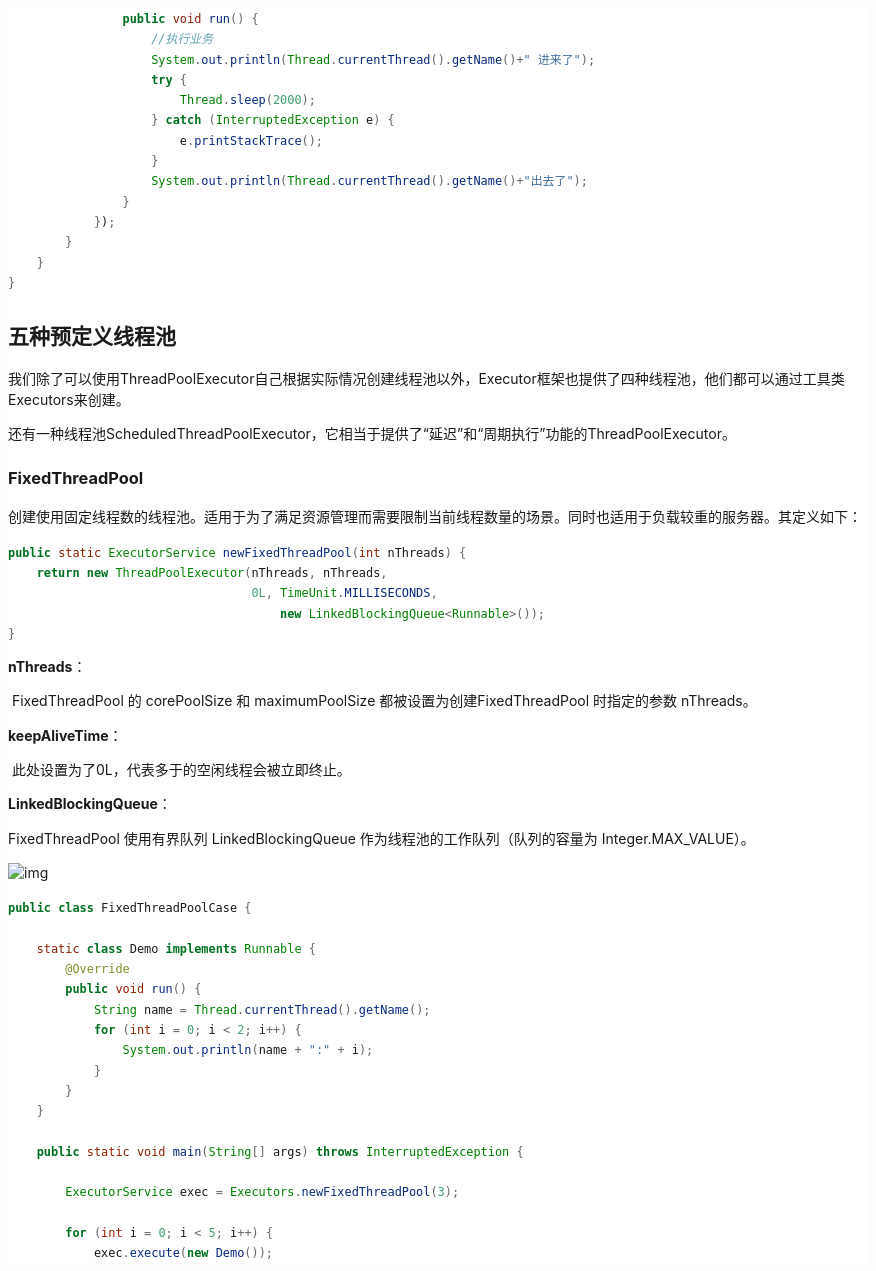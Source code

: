 ```java
                public void run() {
                    //执行业务
                    System.out.println(Thread.currentThread().getName()+" 进来了");
                    try {
                        Thread.sleep(2000);
                    } catch (InterruptedException e) {
                        e.printStackTrace();
                    }
                    System.out.println(Thread.currentThread().getName()+"出去了");
                }
            });
        }
    }
}
```

##  五种预定义线程池

​	我们除了可以使用ThreadPoolExecutor自己根据实际情况创建线程池以外，Executor框架也提供了四种线程池，他们都可以通过工具类Executors来创建。

​	还有一种线程池ScheduledThreadPoolExecutor，它相当于提供了“延迟”和“周期执行”功能的ThreadPoolExecutor。

###   FixedThreadPool

​	创建使用固定线程数的线程池。适用于为了满足资源管理而需要限制当前线程数量的场景。同时也适用于负载较重的服务器。其定义如下：

```java
public static ExecutorService newFixedThreadPool(int nThreads) {
    return new ThreadPoolExecutor(nThreads, nThreads,
                                  0L, TimeUnit.MILLISECONDS,
                                      new LinkedBlockingQueue<Runnable>());
}
```

**nThreads**：

​	FixedThreadPool 的 corePoolSize 和 maximumPoolSize 都被设置为创建FixedThreadPool 时指定的参数 nThreads。

**keepAliveTime**：

​	此处设置为了0L，代表多于的空闲线程会被立即终止。

**LinkedBlockingQueue**：

FixedThreadPool 使用有界队列 LinkedBlockingQueue 作为线程池的工作队列（队列的容量为 Integer.MAX_VALUE）。

![img](https://jwangtec.oss-cn-chengdu.aliyuncs.com/jwangcloud/juc/3/assets/2018120835002.png)

```java
public class FixedThreadPoolCase {

    static class Demo implements Runnable {
        @Override
        public void run() {
            String name = Thread.currentThread().getName();
            for (int i = 0; i < 2; i++) {
                System.out.println(name + ":" + i);
            }
        }
    }

    public static void main(String[] args) throws InterruptedException {

        ExecutorService exec = Executors.newFixedThreadPool(3);

        for (int i = 0; i < 5; i++) {
            exec.execute(new Demo());
```